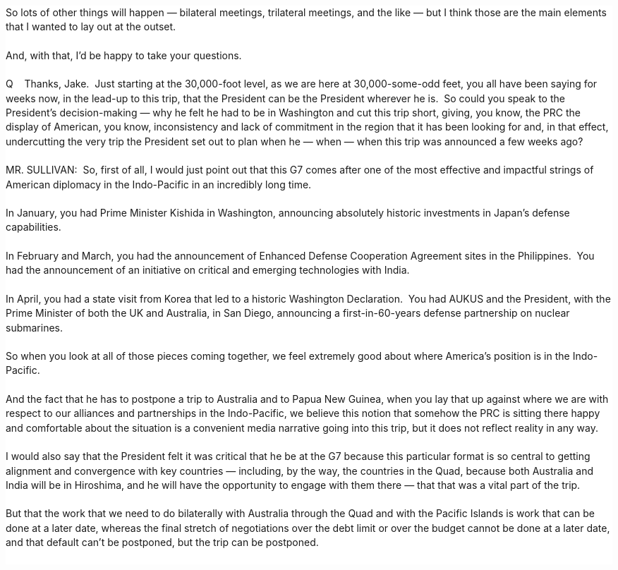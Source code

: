 So lots of other things will happen — bilateral meetings, trilateral
meetings, and the like — but I think those are the main elements that I
wanted to lay out at the outset.   
   
And, with that, I’d be happy to take your questions.  
   
Q    Thanks, Jake.  Just starting at the 30,000-foot level, as we are
here at 30,000-some-odd feet, you all have been saying for weeks now, in
the lead-up to this trip, that the President can be the President
wherever he is.  So could you speak to the President’s decision-making —
why he felt he had to be in Washington and cut this trip short, giving,
you know, the PRC the display of American, you know, inconsistency and
lack of commitment in the region that it has been looking for and, in
that effect, undercutting the very trip the President set out to plan
when he — when — when this trip was announced a few weeks ago?  
   
MR. SULLIVAN:  So, first of all, I would just point out that this G7
comes after one of the most effective and impactful strings of American
diplomacy in the Indo-Pacific in an incredibly long time.   
   
In January, you had Prime Minister Kishida in Washington, announcing
absolutely historic investments in Japan’s defense capabilities.   
   
In February and March, you had the announcement of Enhanced Defense
Cooperation Agreement sites in the Philippines.  You had the
announcement of an initiative on critical and emerging technologies with
India.   
   
In April, you had a state visit from Korea that led to a historic
Washington Declaration.  You had AUKUS and the President, with the Prime
Minister of both the UK and Australia, in San Diego, announcing a
first-in-60-years defense partnership on nuclear submarines.   
   
So when you look at all of those pieces coming together, we feel
extremely good about where America’s position is in the Indo-Pacific.   
   
And the fact that he has to postpone a trip to Australia and to Papua
New Guinea, when you lay that up against where we are with respect to
our alliances and partnerships in the Indo-Pacific, we believe this
notion that somehow the PRC is sitting there happy and comfortable about
the situation is a convenient media narrative going into this trip, but
it does not reflect reality in any way.  
   
I would also say that the President felt it was critical that he be at
the G7 because this particular format is so central to getting alignment
and convergence with key countries — including, by the way, the
countries in the Quad, because both Australia and India will be in
Hiroshima, and he will have the opportunity to engage with them there —
that that was a vital part of the trip.   
   
But that the work that we need to do bilaterally with Australia through
the Quad and with the Pacific Islands is work that can be done at a
later date, whereas the final stretch of negotiations over the debt
limit or over the budget cannot be done at a later date, and that
default can’t be postponed, but the trip can be postponed.   
   
